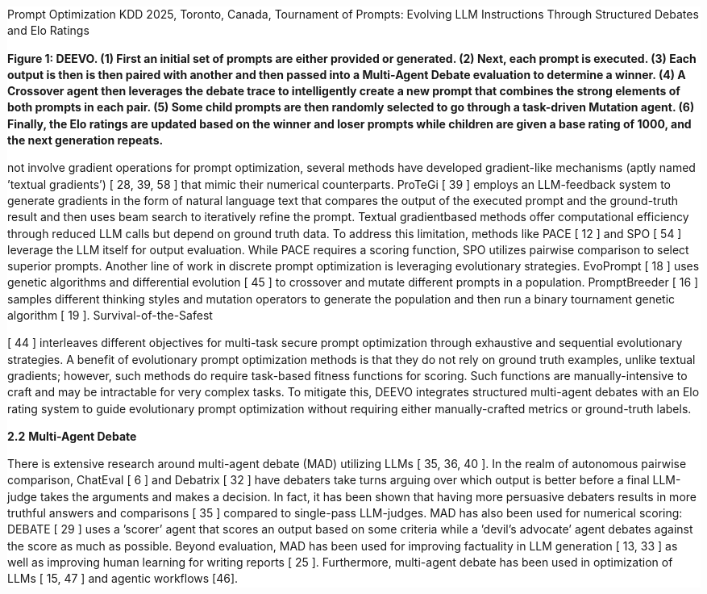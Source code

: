 Prompt Optimization KDD 2025, Toronto, Canada,
Tournament of Prompts: Evolving LLM Instructions Through Structured Debates and Elo Ratings

**Figure 1: DEEVO. (1) First an initial set of prompts are either provided or generated. (2) Next, each prompt is executed. (3) Each**
**output is then is then paired with another and then passed into a Multi-Agent Debate evaluation to determine a winner. (4) A**
**Crossover agent then leverages the debate trace to intelligently create a new prompt that combines the strong elements of**
**both prompts in each pair. (5) Some child prompts are then randomly selected to go through a task-driven Mutation agent. (6)**
**Finally, the Elo ratings are updated based on the winner and loser prompts while children are given a base rating of 1000, and**
**the next generation repeats.**


not involve gradient operations for prompt optimization, several
methods have developed gradient-like mechanisms (aptly named
’textual gradients’) [ 28, 39, 58 ] that mimic their numerical counterparts. ProTeGi [ 39 ] employs an LLM-feedback system to generate
gradients in the form of natural language text that compares the
output of the executed prompt and the ground-truth result and then
uses beam search to iteratively refine the prompt. Textual gradientbased methods offer computational efficiency through reduced LLM
calls but depend on ground truth data. To address this limitation,
methods like PACE [ 12 ] and SPO [ 54 ] leverage the LLM itself for
output evaluation. While PACE requires a scoring function, SPO utilizes pairwise comparison to select superior prompts. Another line
of work in discrete prompt optimization is leveraging evolutionary
strategies. EvoPrompt [ 18 ] uses genetic algorithms and differential evolution [ 45 ] to crossover and mutate different prompts in a
population. PromptBreeder [ 16 ] samples different thinking styles
and mutation operators to generate the population and then run a
binary tournament genetic algorithm [ 19 ]. Survival-of-the-Safest

[ 44 ] interleaves different objectives for multi-task secure prompt
optimization through exhaustive and sequential evolutionary strategies. A benefit of evolutionary prompt optimization methods is that
they do not rely on ground truth examples, unlike textual gradients;
however, such methods do require task-based fitness functions for
scoring. Such functions are manually-intensive to craft and may
be intractable for very complex tasks. To mitigate this, DEEVO
integrates structured multi-agent debates with an Elo rating system
to guide evolutionary prompt optimization without requiring either
manually-crafted metrics or ground-truth labels.


**2.2** **Multi-Agent Debate**

There is extensive research around multi-agent debate (MAD) utilizing LLMs [ 35, 36, 40 ]. In the realm of autonomous pairwise comparison, ChatEval [ 6 ] and Debatrix [ 32 ] have debaters take turns
arguing over which output is better before a final LLM-judge takes
the arguments and makes a decision. In fact, it has been shown
that having more persuasive debaters results in more truthful answers and comparisons [ 35 ] compared to single-pass LLM-judges.
MAD has also been used for numerical scoring: DEBATE [ 29 ] uses
a ’scorer’ agent that scores an output based on some criteria while
a ’devil’s advocate’ agent debates against the score as much as
possible. Beyond evaluation, MAD has been used for improving
factuality in LLM generation [ 13, 33 ] as well as improving human
learning for writing reports [ 25 ]. Furthermore, multi-agent debate
has been used in optimization of LLMs [ 15, 47 ] and agentic workflows [46].

